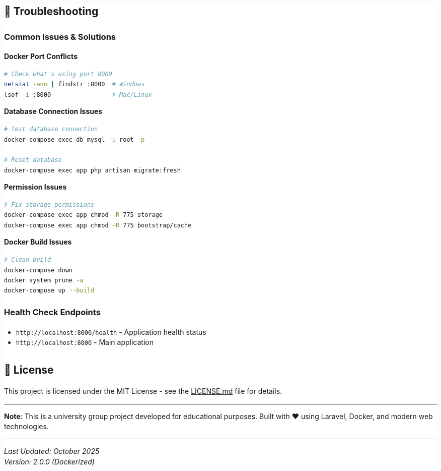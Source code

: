 ## 🐛 Troubleshooting

### Common Issues & Solutions

**Docker Port Conflicts**
```bash
# Check what's using port 8000
netstat -ano | findstr :8000  # Windows
lsof -i :8000                 # Mac/Linux
```

**Database Connection Issues**
```bash
# Test database connection
docker-compose exec db mysql -u root -p

# Reset database
docker-compose exec app php artisan migrate:fresh
```

**Permission Issues**
```bash
# Fix storage permissions
docker-compose exec app chmod -R 775 storage
docker-compose exec app chmod -R 775 bootstrap/cache
```

**Docker Build Issues**
```bash
# Clean build
docker-compose down
docker system prune -a
docker-compose up --build
```

### Health Check Endpoints
- `http://localhost:8000/health` - Application health status
- `http://localhost:8000` - Main application


## 📄 License

This project is licensed under the MIT License - see the [LICENSE.md](LICENSE.md) file for details.

---

**Note**: This is a university group project developed for educational purposes. Built with ❤️ using Laravel, Docker, and modern web technologies.

---
*Last Updated: October 2025*  
*Version: 2.0.0 (Dockerized)*
